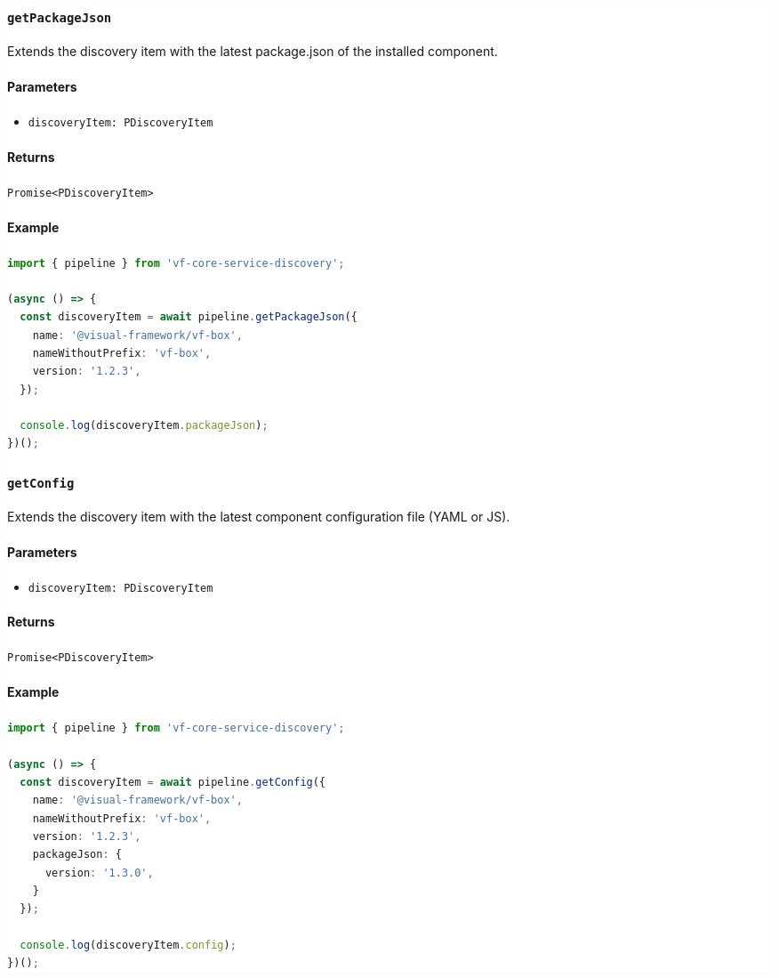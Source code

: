 ### <a name="module-documentation-pipeline-steps-get-package-json"></a>`getPackageJson`


Extends the discovery item with the latest package.json of the installed component.

#### Parameters

- `discoveryItem: PDiscoveryItem`

#### Returns

`Promise<PDiscoveryItem>`

#### Example

```ts
import { pipeline } from 'vf-core-service-discovery';

(async () => {
  const discoveryItem = await pipeline.getPackageJson({
    name: '@visual-framework/vf-box',
    nameWithoutPrefix: 'vf-box',
    version: '1.2.3',
  });

  console.log(discoveryItem.packageJson);
})();
```

### <a name="module-documentation-pipeline-steps-get-config"></a>`getConfig`


Extends the discovery item with the latest component configuration file (YAML or JS).

#### Parameters

- `discoveryItem: PDiscoveryItem`

#### Returns

`Promise<PDiscoveryItem>`

#### Example

```ts
import { pipeline } from 'vf-core-service-discovery';

(async () => {
  const discoveryItem = await pipeline.getConfig({
    name: '@visual-framework/vf-box',
    nameWithoutPrefix: 'vf-box',
    version: '1.2.3',
    packageJson: {
      version: '1.3.0',
    }
  });

  console.log(discoveryItem.config);
})();
```
